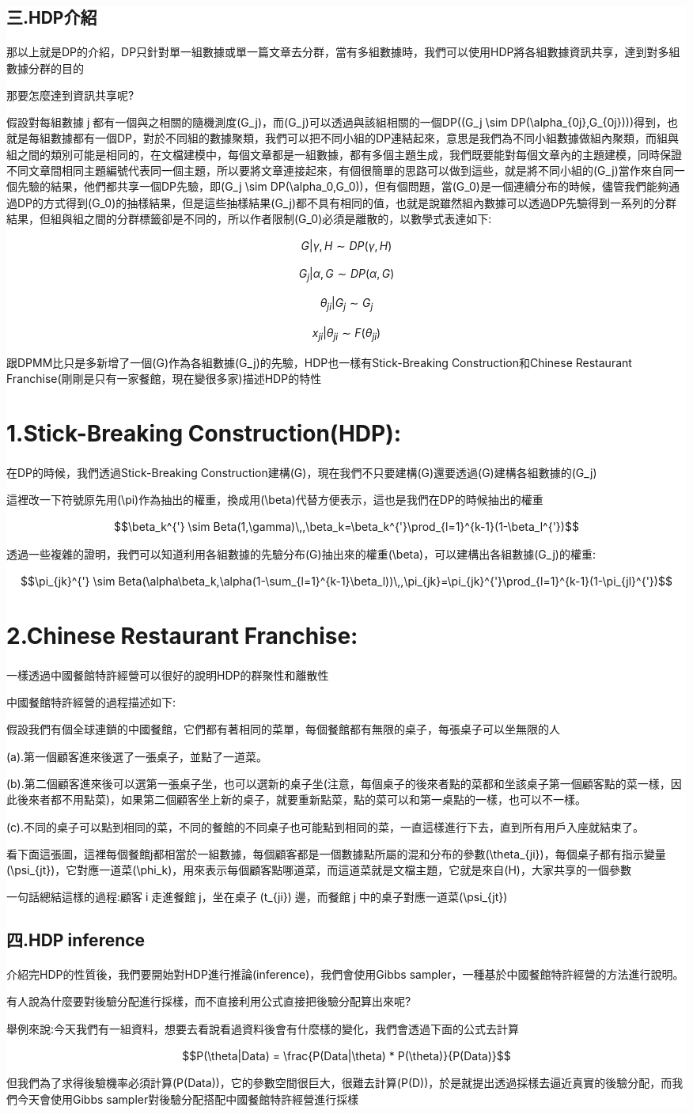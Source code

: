 ## 三.HDP介紹
那以上就是DP的介紹，DP只針對單一組數據或單一篇文章去分群，當有多組數據時，我們可以使用HDP將各組數據資訊共享，達到對多組數據分群的目的

那要怎麼達到資訊共享呢?

假設對每組數據 j 都有一個與之相關的隨機測度\(G_j\)，而\(G_j\)可以透過與該組相關的一個DP(\(G_j \sim DP(\alpha_{0j},G_{0j})\))得到，也就是每組數據都有一個DP，對於不同組的數據聚類，我們可以把不同小組的DP連結起來，意思是我們為不同小組數據做組內聚類，而組與組之間的類別可能是相同的，在文檔建模中，每個文章都是一組數據，都有多個主題生成，我們既要能對每個文章內的主題建模，同時保證不同文章間相同主題編號代表同一個主題，所以要將文章連接起來，有個很簡單的思路可以做到這些，就是將不同小組的\(G_j\)當作來自同一個先驗的結果，他們都共享一個DP先驗，即\(G_j \sim DP(\alpha_0,G_0)\)，但有個問題，當\(G_0\)是一個連續分布的時候，儘管我們能夠通過DP的方式得到\(G_0\)的抽樣結果，但是這些抽樣結果\(G_j\)都不具有相同的值，也就是說雖然組內數據可以透過DP先驗得到一系列的分群結果，但組與組之間的分群標籤卻是不同的，所以作者限制\(G_0\)必須是離散的，以數學式表達如下:

$$G|\gamma,H \sim DP(\gamma,H)$$

$$G_j|\alpha,G \sim DP(\alpha,G)$$

$$\theta_{ji}|G_j \sim G_j$$

$$x_{ji}|\theta_{ji} \sim F(\theta_{ji})$$

跟DPMM比只是多新增了一個\(G\)作為各組數據\(G_j\)的先驗，HDP也一樣有Stick-Breaking Construction和Chinese Restaurant Franchise(剛剛是只有一家餐館，現在變很多家)描述HDP的特性

# 1.Stick-Breaking Construction(HDP):

在DP的時候，我們透過Stick-Breaking Construction建構\(G\)，現在我們不只要建構\(G\)還要透過\(G\)建構各組數據的\(G_j\)

這裡改一下符號原先用\(\pi\)作為抽出的權重，換成用\(\beta\)代替方便表示，這也是我們在DP的時候抽出的權重

$$\beta_k^{'} \sim Beta(1,\gamma)\,,\beta_k=\beta_k^{'}\prod_{l=1}^{k-1}(1-\beta_l^{'})$$

透過一些複雜的證明，我們可以知道利用各組數據的先驗分布\(G\)抽出來的權重\(\beta\)，可以建構出各組數據\(G_j\)的權重:

$$\pi_{jk}^{'} \sim Beta(\alpha\beta_k,\alpha(1-\sum_{l=1}^{k-1}\beta_l))\,,\pi_{jk}=\pi_{jk}^{'}\prod_{l=1}^{k-1}(1-\pi_{jl}^{'})$$

# 2.Chinese Restaurant Franchise:

一樣透過中國餐館特許經營可以很好的說明HDP的群聚性和離散性

中國餐館特許經營的過程描述如下:

假設我們有個全球連鎖的中國餐館，它們都有著相同的菜單，每個餐館都有無限的桌子，每張桌子可以坐無限的人

(a).第一個顧客進來後選了一張桌子，並點了一道菜。

(b).第二個顧客進來後可以選第一張桌子坐，也可以選新的桌子坐(注意，每個桌子的後來者點的菜都和坐該桌子第一個顧客點的菜一樣，因此後來者都不用點菜)，如果第二個顧客坐上新的桌子，就要重新點菜，點的菜可以和第一桌點的一樣，也可以不一樣。

(c).不同的桌子可以點到相同的菜，不同的餐館的不同桌子也可能點到相同的菜，一直這樣進行下去，直到所有用戶入座就結束了。

看下面這張圖，這裡每個餐館j都相當於一組數據，每個顧客都是一個數據點所屬的混和分布的參數\(\theta_{ji}\)，每個桌子都有指示變量\(\psi_{jt}\)，它對應一道菜\(\phi_k\)，用來表示每個顧客點哪道菜，而這道菜就是文檔主題，它就是來自\(H\)，大家共享的一個參數

一句話總結這樣的過程:顧客 i 走進餐館 j，坐在桌子 \(t_{ji}\) 邊，而餐館 j 中的桌子對應一道菜\(\psi_{jt}\)

## 四.HDP inference
介紹完HDP的性質後，我們要開始對HDP進行推論(inference)，我們會使用Gibbs sampler，一種基於中國餐館特許經營的方法進行說明。

有人說為什麼要對後驗分配進行採樣，而不直接利用公式直接把後驗分配算出來呢?

舉例來說:今天我們有一組資料，想要去看說看過資料後會有什麼樣的變化，我們會透過下面的公式去計算

$$P(\theta|Data) = \frac{P(Data|\theta) * P(\theta)}{P(Data)}$$

但我們為了求得後驗機率必須計算\(P(Data)\)，它的參數空間很巨大，很難去計算\(P(D)\)，於是就提出透過採樣去逼近真實的後驗分配，而我們今天會使用Gibbs sampler對後驗分配搭配中國餐館特許經營進行採樣
